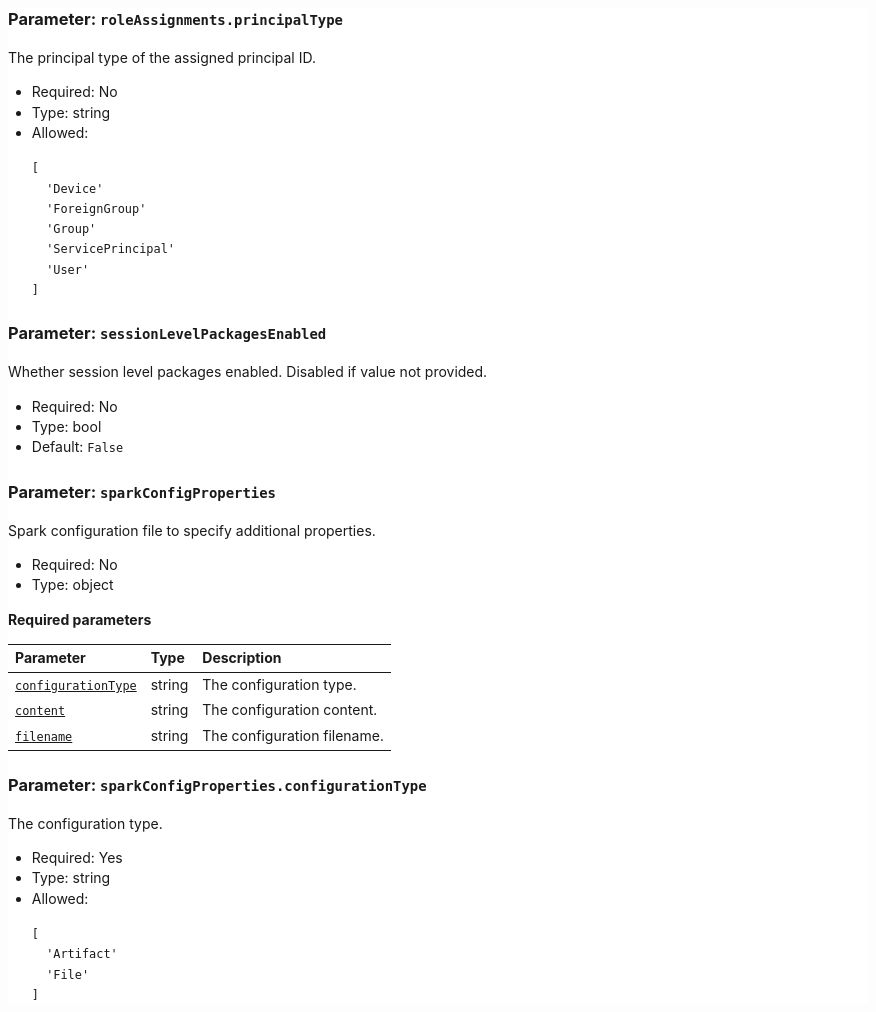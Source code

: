 ### Parameter: `roleAssignments.principalType`

The principal type of the assigned principal ID.

- Required: No
- Type: string
- Allowed:
  ```Bicep
  [
    'Device'
    'ForeignGroup'
    'Group'
    'ServicePrincipal'
    'User'
  ]
  ```

### Parameter: `sessionLevelPackagesEnabled`

Whether session level packages enabled. Disabled if value not provided.

- Required: No
- Type: bool
- Default: `False`

### Parameter: `sparkConfigProperties`

Spark configuration file to specify additional properties.

- Required: No
- Type: object

**Required parameters**

| Parameter | Type | Description |
| :-- | :-- | :-- |
| [`configurationType`](#parameter-sparkconfigpropertiesconfigurationtype) | string | The configuration type. |
| [`content`](#parameter-sparkconfigpropertiescontent) | string | The configuration content. |
| [`filename`](#parameter-sparkconfigpropertiesfilename) | string | The configuration filename. |

### Parameter: `sparkConfigProperties.configurationType`

The configuration type.

- Required: Yes
- Type: string
- Allowed:
  ```Bicep
  [
    'Artifact'
    'File'
  ]
  ```
